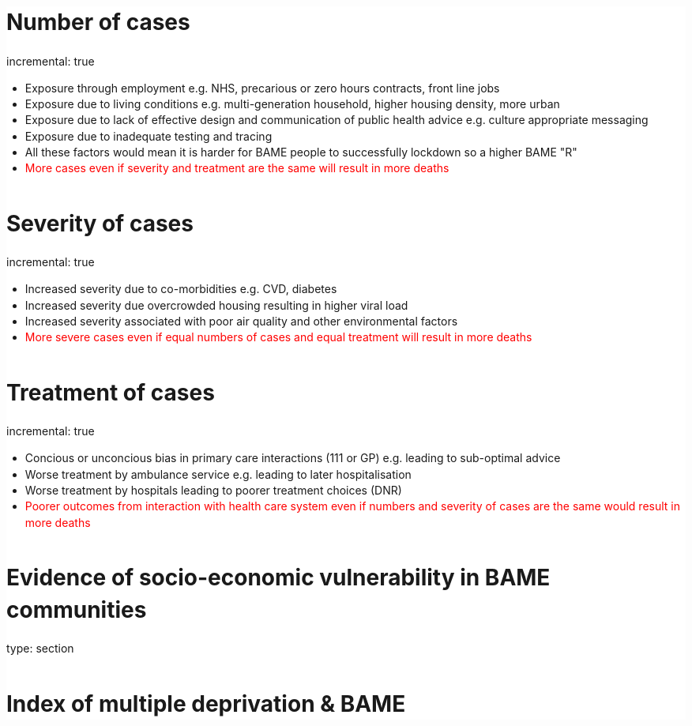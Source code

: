 Number of cases
========================================================
incremental: true
* Exposure through employment e.g. NHS, precarious or zero hours contracts, front line jobs
* Exposure due to living conditions e.g. multi-generation household, higher housing density, more urban
* Exposure due to lack of effective design and communication of public health advice e.g. culture appropriate messaging
* Exposure due to inadequate testing and tracing
* All these factors would mean it is harder for BAME people to successfully lockdown so a higher BAME "R"
* <font color="red">More cases even if severity and treatment are the same will result in more deaths</font>

Severity of cases
========================================================
incremental: true
* Increased severity due to co-morbidities e.g. CVD, diabetes
* Increased severity due overcrowded housing resulting in higher viral load
* Increased severity associated with poor air quality and other environmental factors
* <font color="red">More severe cases even if equal numbers of cases and equal treatment will result in more deaths</font>

Treatment of cases
========================================================
incremental: true
* Concious or unconcious bias in primary care interactions (111 or GP) e.g. leading to sub-optimal advice
* Worse treatment by ambulance service e.g. leading to later hospitalisation
* Worse treatment by hospitals leading to poorer treatment choices (DNR)
* <font color="red">Poorer outcomes from interaction with health care system even if numbers and severity of cases are the same would result in more deaths </font>

Evidence of socio-economic vulnerability in BAME communities
========================================================
type: section

Index of multiple deprivation & BAME
========================================================